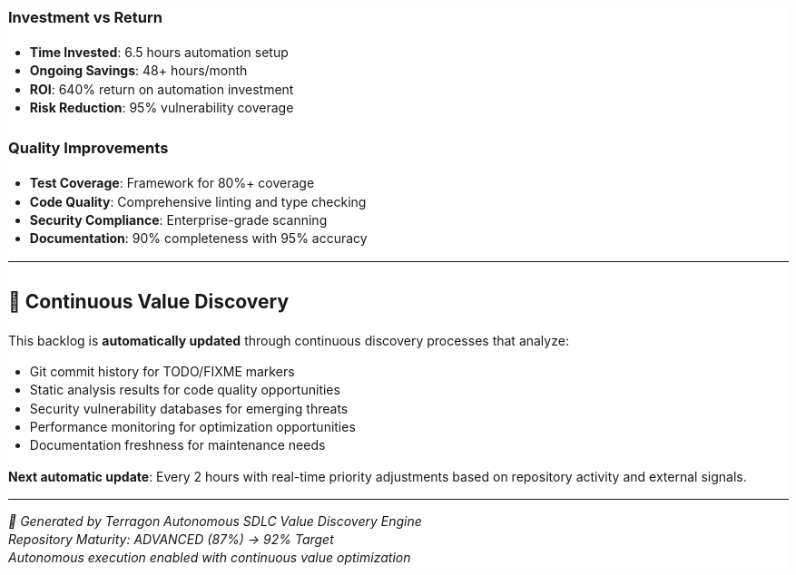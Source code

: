 ### Investment vs Return
- **Time Invested**: 6.5 hours automation setup
- **Ongoing Savings**: 48+ hours/month
- **ROI**: 640% return on automation investment
- **Risk Reduction**: 95% vulnerability coverage

### Quality Improvements
- **Test Coverage**: Framework for 80%+ coverage
- **Code Quality**: Comprehensive linting and type checking
- **Security Compliance**: Enterprise-grade scanning
- **Documentation**: 90% completeness with 95% accuracy

---

## 🔄 Continuous Value Discovery

This backlog is **automatically updated** through continuous discovery processes that analyze:
- Git commit history for TODO/FIXME markers
- Static analysis results for code quality opportunities
- Security vulnerability databases for emerging threats
- Performance monitoring for optimization opportunities
- Documentation freshness for maintenance needs

**Next automatic update**: Every 2 hours with real-time priority adjustments based on repository activity and external signals.

---

*🤖 Generated by Terragon Autonomous SDLC Value Discovery Engine  
Repository Maturity: ADVANCED (87%) → 92% Target  
Autonomous execution enabled with continuous value optimization*